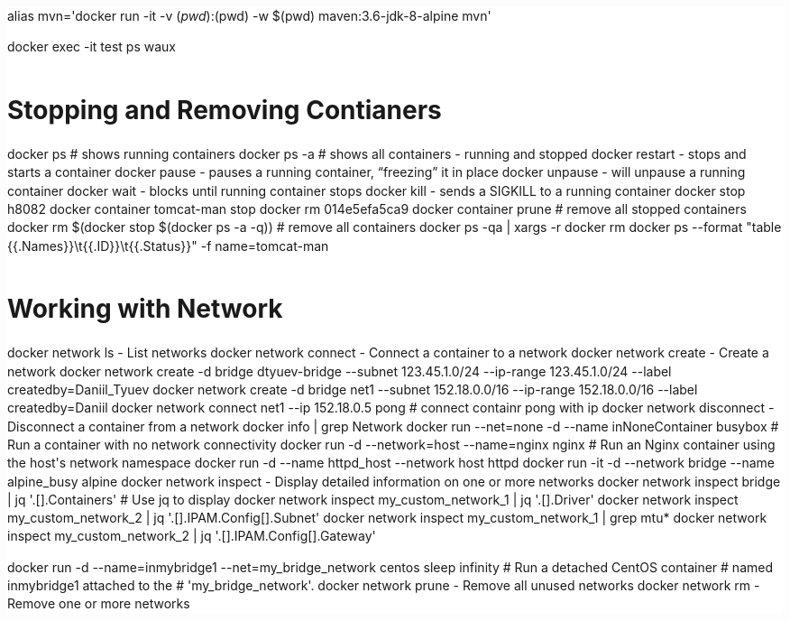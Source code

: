 alias mvn='docker run -it -v $(pwd):$(pwd) -w $(pwd) maven:3.6-jdk-8-alpine mvn'   

docker exec -it test ps waux

# Stopping and Removing Contianers
docker ps     # shows running containers
docker ps -a  # shows all containers - running and stopped
docker restart - stops and starts a container
docker pause - pauses a running container, “freezing” it in place
docker unpause - will unpause a running container
docker wait - blocks until running container stops
docker kill - sends a SIGKILL to a running container
docker stop h8082
docker container tomcat-man stop
docker rm 014e5efa5ca9
docker container prune       # remove all stopped containers
docker rm $(docker stop $(docker ps -a -q))   # remove all containers
docker ps -qa | xargs -r docker rm
docker ps --format "table {{.Names}}\t{{.ID}}\t{{.Status}}" -f name=tomcat-man

# Working with Network
docker network ls - List networks
docker network connect - Connect a container to a network
docker network create - Create a network
docker network create -d bridge dtyuev-bridge --subnet 123.45.1.0/24 --ip-range 123.45.1.0/24 --label createdby=Daniil_Tyuev
docker network create -d bridge net1 --subnet 152.18.0.0/16 --ip-range 152.18.0.0/16 --label createdby=Daniil
docker network connect net1 --ip 152.18.0.5 pong    # connect containr pong with ip 
docker network disconnect - Disconnect a container from a network
docker info | grep Network
docker run --net=none -d --name inNoneContainer busybox    # Run a container with no network connectivity
docker run -d --network=host --name=nginx nginx     # Run an Nginx container using the host's network namespace
docker run -d --name httpd_host --network host httpd
docker run -it -d --network bridge --name alpine_busy alpine
docker network inspect - Display detailed information on one or more networks
docker network inspect bridge | jq '.[].Containers'    # Use jq to display
docker network inspect my_custom_network_1 | jq '.[].Driver'
docker network inspect my_custom_network_2 | jq '.[].IPAM.Config[].Subnet'
docker network inspect my_custom_network_1 | grep mtu*
docker network inspect my_custom_network_2 | jq '.[].IPAM.Config[].Gateway'

docker run -d --name=inmybridge1 --net=my_bridge_network centos sleep infinity    # Run a detached CentOS container 
                                                                                  # named inmybridge1 attached to the
                                                                                  # 'my_bridge_network'.
docker network prune - Remove all unused networks
docker network rm - Remove one or more networks
